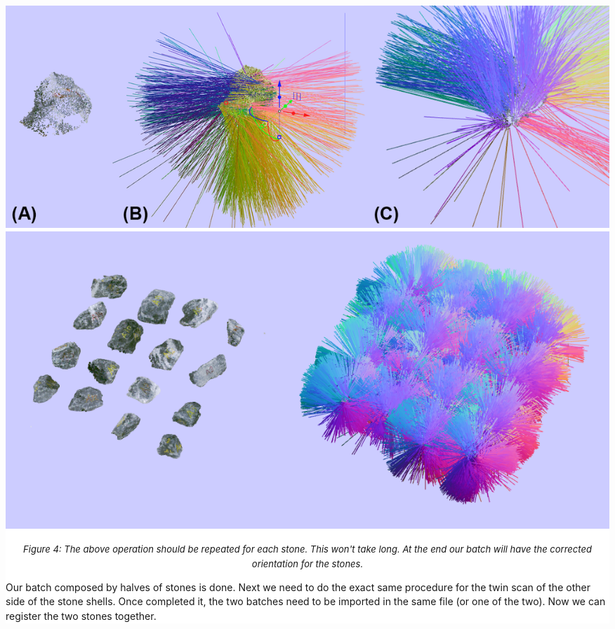 ![stonebatchthree](https://github.com/ibois-epfl/Cockroach-documentation/blob/docu-alpha/img/stone_batch_3.PNG?raw=true)
![stonebatchfour](https://github.com/ibois-epfl/Cockroach-documentation/blob/docu-alpha/img/stone_batch_4.PNG?raw=true)
 <center><font size="2"><i> Figure 4: The above operation should be repeated for each stone. This won't take long. At the end our batch will have the corrected orientation for the stones. </i></font></center>

Our batch composed by halves of stones is done. Next we need to do the exact same procedure for the twin scan of the other side of the stone shells. Once completed it, the two batches need to be imported in the same file (or one of the two). Now we can register the two stones together.
